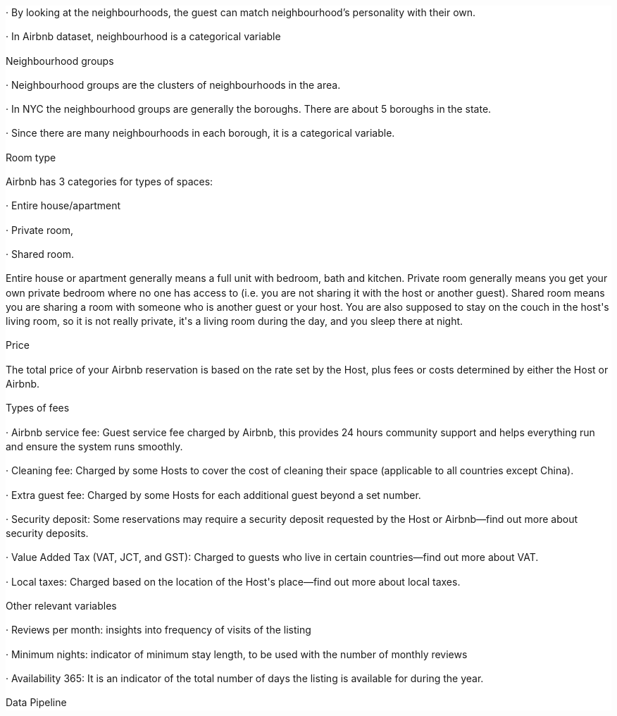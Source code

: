 · By looking at the neighbourhoods, the guest can match neighbourhood’s personality with their own.

· In Airbnb dataset, neighbourhood is a categorical variable

Neighbourhood groups

· Neighbourhood groups are the clusters of neighbourhoods in the area.

· In NYC the neighbourhood groups are generally the boroughs. There are about 5 boroughs in the state.

· Since there are many neighbourhoods in each borough, it is a categorical variable.

Room type

Airbnb has 3 categories for types of spaces:

· Entire house/apartment

· Private room,

· Shared room.

Entire house or apartment generally means a full unit with bedroom, bath and kitchen. Private room generally means you get your own private bedroom where no one has access to (i.e. you are not sharing it with the host or another guest). Shared room means you are sharing a room with someone who is another guest or your host. You are also supposed to stay on the couch in the host's living room, so it is not really private, it's a living room during the day, and you sleep there at night.

Price

The total price of your Airbnb reservation is based on the rate set by the Host, plus fees or costs determined by either the Host or Airbnb.

Types of fees

· Airbnb service fee: Guest service fee charged by Airbnb, this provides 24 hours community support and helps everything run and ensure the system runs smoothly.

· Cleaning fee: Charged by some Hosts to cover the cost of cleaning their space (applicable to all countries except China).

· Extra guest fee: Charged by some Hosts for each additional guest beyond a set number.

· Security deposit: Some reservations may require a security deposit requested by the Host or Airbnb—find out more about security deposits.

· Value Added Tax (VAT, JCT, and GST): Charged to guests who live in certain countries—find out more about VAT.

· Local taxes: Charged based on the location of the Host's place—find out more about local taxes.

Other relevant variables

· Reviews per month: insights into frequency of visits of the listing

· Minimum nights: indicator of minimum stay length, to be used with the number of monthly reviews

· Availability 365: It is an indicator of the total number of days the listing is available for during the year.

Data Pipeline
